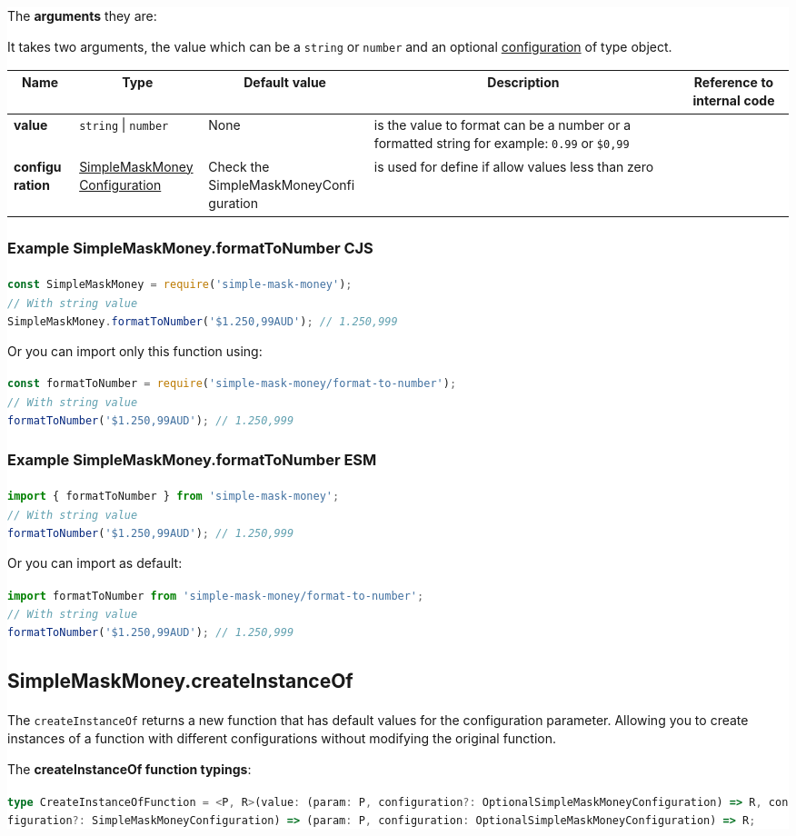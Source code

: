 The **arguments** they are:

It takes two arguments, the value which can be a `string` or `number` and an optional [configuration](#simplemaskmoneyconfiguration) of type object.

| Name | Type | Default value | Description | Reference to internal code |
| ---- | ---- | ------------- | ----------- | -------------------------- |
| **value** | `string` &#124; `number` | None | is the value to format can be a number or a formatted string for example: `0.99` or `$0,99` | |
| **configuration** | [SimpleMaskMoneyConfiguration](#simplemaskmoneyconfiguration) | Check the SimpleMaskMoneyConfiguration | is used for define if allow values less than zero | |

### Example SimpleMaskMoney.formatToNumber CJS

```javascript
const SimpleMaskMoney = require('simple-mask-money');
// With string value
SimpleMaskMoney.formatToNumber('$1.250,99AUD'); // 1.250,999
```

Or you can import only this function using:

```javascript
const formatToNumber = require('simple-mask-money/format-to-number');
// With string value
formatToNumber('$1.250,99AUD'); // 1.250,999
```

### Example SimpleMaskMoney.formatToNumber ESM

```javascript
import { formatToNumber } from 'simple-mask-money';
// With string value
formatToNumber('$1.250,99AUD'); // 1.250,999
```

Or you can import as default:

```javascript
import formatToNumber from 'simple-mask-money/format-to-number';
// With string value
formatToNumber('$1.250,99AUD'); // 1.250,999
```

## SimpleMaskMoney.createInstanceOf

The `createInstanceOf` returns a new function that has default values for the configuration parameter. Allowing you to create instances of a function with different configurations without modifying the original function.

The **createInstanceOf function typings**:

```typescript
type CreateInstanceOfFunction = <P, R>(value: (param: P, configuration?: OptionalSimpleMaskMoneyConfiguration) => R, configuration?: SimpleMaskMoneyConfiguration) => (param: P, configuration: OptionalSimpleMaskMoneyConfiguration) => R;
```
